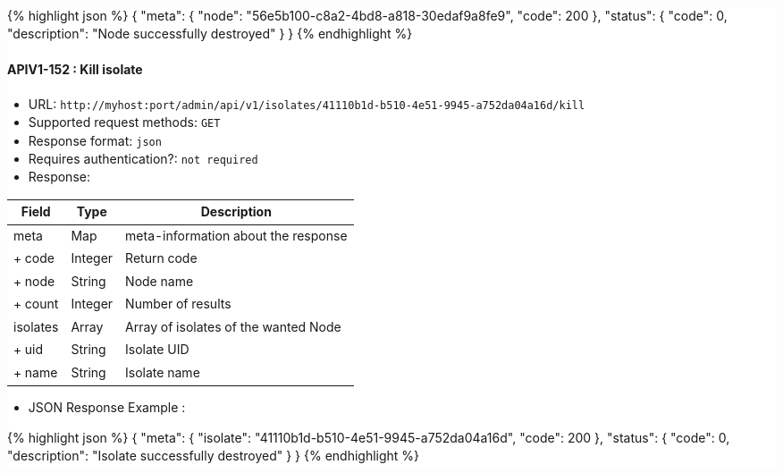 {% highlight json %}
{
    "meta": {
        "node": "56e5b100-c8a2-4bd8-a818-30edaf9a8fe9",
        "code": 200
    },
    "status": {
        "code": 0,
        "description": "Node successfully destroyed"
    }
}
{% endhighlight %}

<a name="APIV1-152"/>

#### APIV1-152 : Kill isolate

* URL: `http://myhost:port/admin/api/v1/isolates/41110b1d-b510-4e51-9945-a752da04a16d/kill`
 * Supported request methods: `GET`
 * Response format: `json`
 * Requires authentication?: `not required`
 * Response:

<table class="table table-striped table-bordered table-hover table-condensed">
<thead><tr><th>Field</th><th>Type</th><th>Description</th></tr></thead>
<tbody>
<tr><td>meta</td><td>Map</td><td>meta-information about the response</td></tr>
<tr><td>+ code</td><td>Integer</td><td>Return code</td></tr>
<tr><td>+ node</td><td>String</td><td>Node name</td></tr>
<tr><td>+ count</td><td>Integer</td><td>Number of results</td></tr>
<tr><td>isolates</td><td>Array</td><td>Array of isolates of the wanted Node</td></tr>
<tr><td>+ uid</td><td>String</td><td>Isolate UID</td></tr>
<tr><td>+ name</td><td>String</td><td>Isolate name</td></tr>
</tbody>
</table>

 * JSON Response Example : 

{% highlight json %}
{
    "meta": {
        "isolate": "41110b1d-b510-4e51-9945-a752da04a16d",
        "code": 200
    },
    "status": {
        "code": 0,
        "description": "Isolate successfully destroyed"
    }
}
{% endhighlight %}